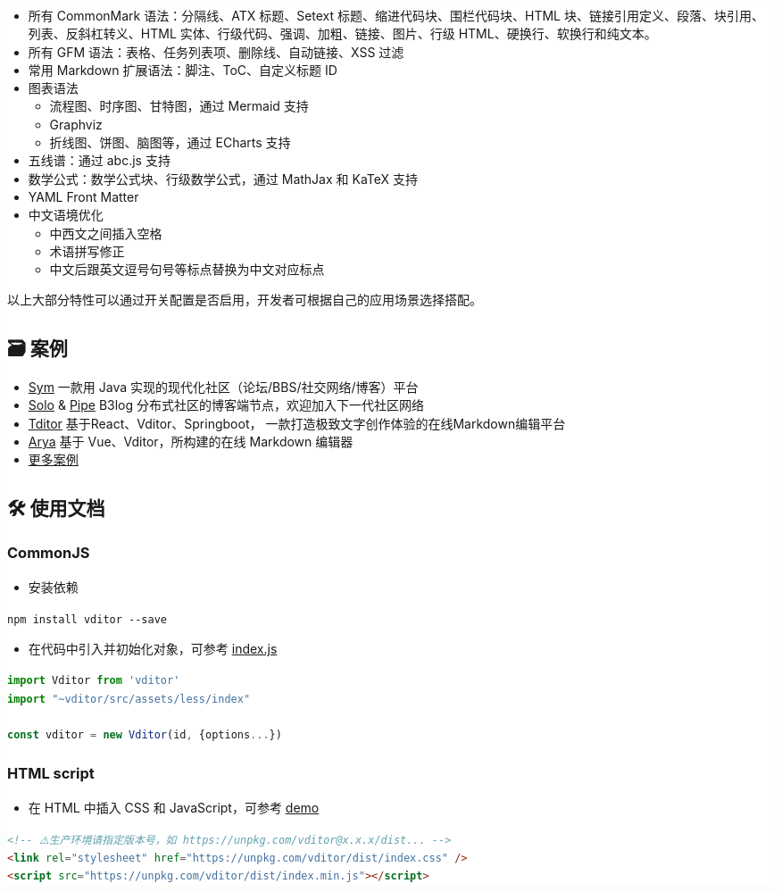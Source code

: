 - 所有 CommonMark 语法：分隔线、ATX 标题、Setext 标题、缩进代码块、围栏代码块、HTML 块、链接引用定义、段落、块引用、列表、反斜杠转义、HTML 实体、行级代码、强调、加粗、链接、图片、行级 HTML、硬换行、软换行和纯文本。
- 所有 GFM 语法：表格、任务列表项、删除线、自动链接、XSS 过滤
- 常用 Markdown 扩展语法：脚注、ToC、自定义标题 ID
- 图表语法
  - 流程图、时序图、甘特图，通过 Mermaid 支持
  - Graphviz
  - 折线图、饼图、脑图等，通过 ECharts 支持
- 五线谱：通过 abc.js 支持
- 数学公式：数学公式块、行级数学公式，通过 MathJax 和 KaTeX 支持
- YAML Front Matter
- 中文语境优化
  - 中西文之间插入空格
  - 术语拼写修正
  - 中文后跟英文逗号句号等标点替换为中文对应标点

以上大部分特性可以通过开关配置是否启用，开发者可根据自己的应用场景选择搭配。

## 🗃 案例

- [Sym](https://github.com/88250/symphony) 一款用 Java 实现的现代化社区（论坛/BBS/社交网络/博客）平台
- [Solo](https://github.com/88250/solo) & [Pipe](https://github.com/88250/pipe) B3log 分布式社区的博客端节点，欢迎加入下一代社区网络
- [Tditor](https://tditor.com) 基于React、Vditor、Springboot， 一款打造极致文字创作体验的在线Markdown编辑平台
- [Arya](https://github.com/nicejade/markdown-online-editor) 基于 Vue、Vditor，所构建的在线 Markdown 编辑器
- [更多案例](https://github.com/Vanessa219/vditor/network/dependents?package_id=UGFja2FnZS0zMTY2Mzg4MzE%3D)

## 🛠️ 使用文档

### CommonJS

- 安装依赖

```shell
npm install vditor --save
```

- 在代码中引入并初始化对象，可参考 [index.js](https://github.com/Vanessa219/vditor/blob/master/demo/index.js)

```ts
import Vditor from 'vditor'
import "~vditor/src/assets/less/index"

const vditor = new Vditor(id, {options...})
```

### HTML script

- 在 HTML 中插入 CSS 和 JavaScript，可参考 [demo](https://b3log.org/vditor/demo/index.html)

```html
<!-- ⚠️生产环境请指定版本号，如 https://unpkg.com/vditor@x.x.x/dist... -->
<link rel="stylesheet" href="https://unpkg.com/vditor/dist/index.css" />
<script src="https://unpkg.com/vditor/dist/index.min.js"></script>
```
